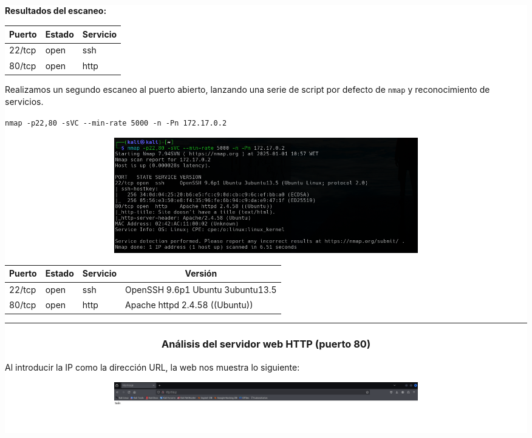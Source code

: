 **Resultados del escaneo:**

| Puerto | Estado | Servicio |
| ------ | ------ | -------- |
| 22/tcp | open   | ssh      |
| 80/tcp | open   | http     |


Realizamos un segundo escaneo al puerto abierto, lanzando una serie de script por defecto de `nmap` y reconocimiento de servicios.
```
nmap -p22,80 -sVC --min-rate 5000 -n -Pn 172.17.0.2
```

<p align="center">
    <img src="../img/Pasted_image_20250101105737.png" width="500">
</p>


| Puerto | Estado | Servicio | Versión                          |
| ------ | ------ | -------- | -------------------------------- |
| 22/tcp | open   | ssh      | OpenSSH 9.6p1 Ubuntu 3ubuntu13.5 |
| 80/tcp | open   | http     | Apache httpd 2.4.58 ((Ubuntu))   |

---


<h3><center> Análisis del servidor web HTTP (puerto 80)</center></h3>

Al introducir la IP como la dirección URL, la web nos muestra lo siguiente:
<p align="center">
    <img src="../img/Pasted_image_20250101110000.png" width="500">
</p>
